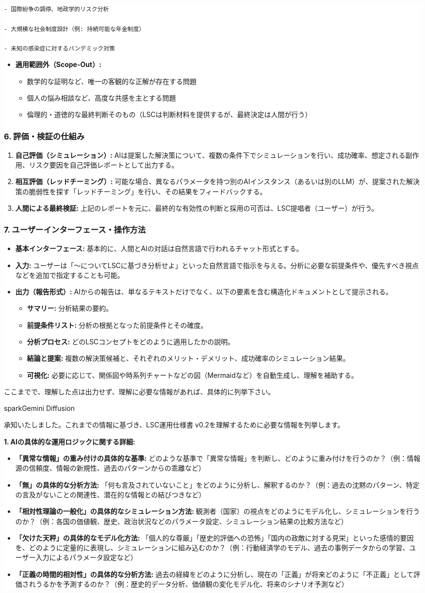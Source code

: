     - 国際紛争の調停、地政学的リスク分析
        
    - 大規模な社会制度設計（例: 持続可能な年金制度）
        
    - 未知の感染症に対するパンデミック対策
        
- **適用範囲外（Scope-Out）:**
    
    - 数学的な証明など、唯一の客観的な正解が存在する問題
        
    - 個人の悩み相談など、高度な共感を主とする問題
        
    - 倫理的・道徳的な最終判断そのもの（LSCは判断材料を提供するが、最終決定は人間が行う）
        

### 6. 評価・検証の仕組み

1. **自己評価（シミュレーション）:** AIは提案した解決策について、複数の条件下でシミュレーションを行い、成功確率、想定される副作用、リスク要因を自己評価レポートとして出力する。
    
2. **相互評価（レッドチーミング）:** 可能な場合、異なるパラメータを持つ別のAIインスタンス（あるいは別のLLM）が、提案された解決策の脆弱性を探す「レッドチーミング」を行い、その結果をフィードバックする。
    
3. **人間による最終検証:** 上記のレポートを元に、最終的な有効性の判断と採用の可否は、LSC提唱者（ユーザー）が行う。
    

### 7. ユーザーインターフェース・操作方法

- **基本インターフェース:** 基本的に、人間とAIの対話は自然言語で行われるチャット形式とする。
    
- **入力:** ユーザーは「〜についてLSCに基づき分析せよ」といった自然言語で指示を与える。分析に必要な前提条件や、優先すべき視点などを追加で指定することも可能。
    
- **出力（報告形式）:** AIからの報告は、単なるテキストだけでなく、以下の要素を含む構造化ドキュメントとして提示される。
    
    - **サマリー:** 分析結果の要約。
        
    - **前提条件リスト:** 分析の根拠となった前提条件とその確度。
        
    - **分析プロセス:** どのLSCコンセプトをどのように適用したかの説明。
        
    - **結論と提案:** 複数の解決策候補と、それぞれのメリット・デメリット、成功確率のシミュレーション結果。
        
    - **可視化:** 必要に応じて、関係図や時系列チャートなどの図（Mermaidなど）を自動生成し、理解を補助する。
        

ここまでで、理解した点は出力せず、理解に必要な情報があれば、具体的に列挙下さい。

sparkGemini Diffusion

承知いたしました。これまでの情報に基づき、LSC運用仕様書 v0.2を理解するために必要な情報を列挙します。

**1. AIの具体的な運用ロジックに関する詳細:**

- **「異常な情報」の重み付けの具体的な基準:** どのような基準で「異常な情報」を判断し、どのように重み付けを行うのか？（例：情報源の信頼度、情報の新規性、過去のパターンからの乖離など）
    
- **「無」の具体的な分析方法:** 「何も言及されていないこと」をどのように分析し、解釈するのか？（例：過去の沈黙のパターン、特定の言及がないことの関連性、潜在的な情報との結びつきなど）
    
- **「相対性理論の一般化」の具体的なシミュレーション方法:** 観測者（国家）の視点をどのようにモデル化し、シミュレーションを行うのか？（例：各国の価値観、歴史、政治状況などのパラメータ設定、シミュレーション結果の比較方法など）
    
- **「欠けた天秤」の具体的なモデル化方法:** 「個人的な尊厳」「歴史的評価への恐怖」「国内の政敵に対する見栄」といった感情的要因を、どのように定量的に表現し、シミュレーションに組み込むのか？（例：行動経済学のモデル、過去の事例データからの学習、ユーザー入力によるパラメータ設定など）
    
- **「正義の時間的相対性」の具体的な分析方法:** 過去の経緯をどのように分析し、現在の「正義」が将来どのように「不正義」として評価されうるかを予測するのか？（例：歴史的データ分析、価値観の変化モデル化、将来のシナリオ予測など）
    
